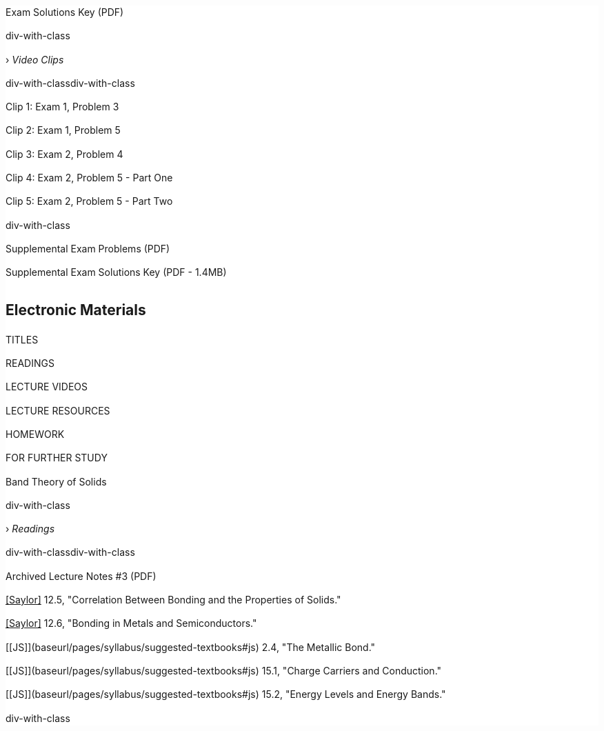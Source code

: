Exam Solutions Key (PDF)

div-with-class

› *Video Clips*

div-with-classdiv-with-class

Clip 1: Exam 1, Problem 3

Clip 2: Exam 1, Problem 5

Clip 3: Exam 2, Problem 4

Clip 4: Exam 2, Problem 5 - Part One

Clip 5: Exam 2, Problem 5 - Part Two

div-with-class

Supplemental Exam Problems (PDF)

Supplemental Exam Solutions Key (PDF - 1.4MB)

## Electronic Materials

TITLES

READINGS

LECTURE VIDEOS

LECTURE RESOURCES

HOMEWORK

FOR FURTHER STUDY

Band Theory of Solids

div-with-class

› *Readings*

div-with-classdiv-with-class

Archived Lecture Notes #3 (PDF)

[\[Saylor\]](https://saylordotorg.github.io/text_general-chemistry-principles-patterns-and-applications-v1.0/s16-05-correlation-between-bonding-an.html) 12.5, "Correlation Between Bonding and the Properties of Solids."

[\[Saylor\]](https://saylordotorg.github.io/text_general-chemistry-principles-patterns-and-applications-v1.0/s16-06-bonding-in-metals-and-semicond.html) 12.6, "Bonding in Metals and Semiconductors."

\[\[JS\]\](baseurl/pages/syllabus/suggested-textbooks#js) 2.4, "The Metallic Bond."

\[\[JS\]\](baseurl/pages/syllabus/suggested-textbooks#js) 15.1, "Charge Carriers and Conduction."

\[\[JS\]\](baseurl/pages/syllabus/suggested-textbooks#js) 15.2, "Energy Levels and Energy Bands."

div-with-class
